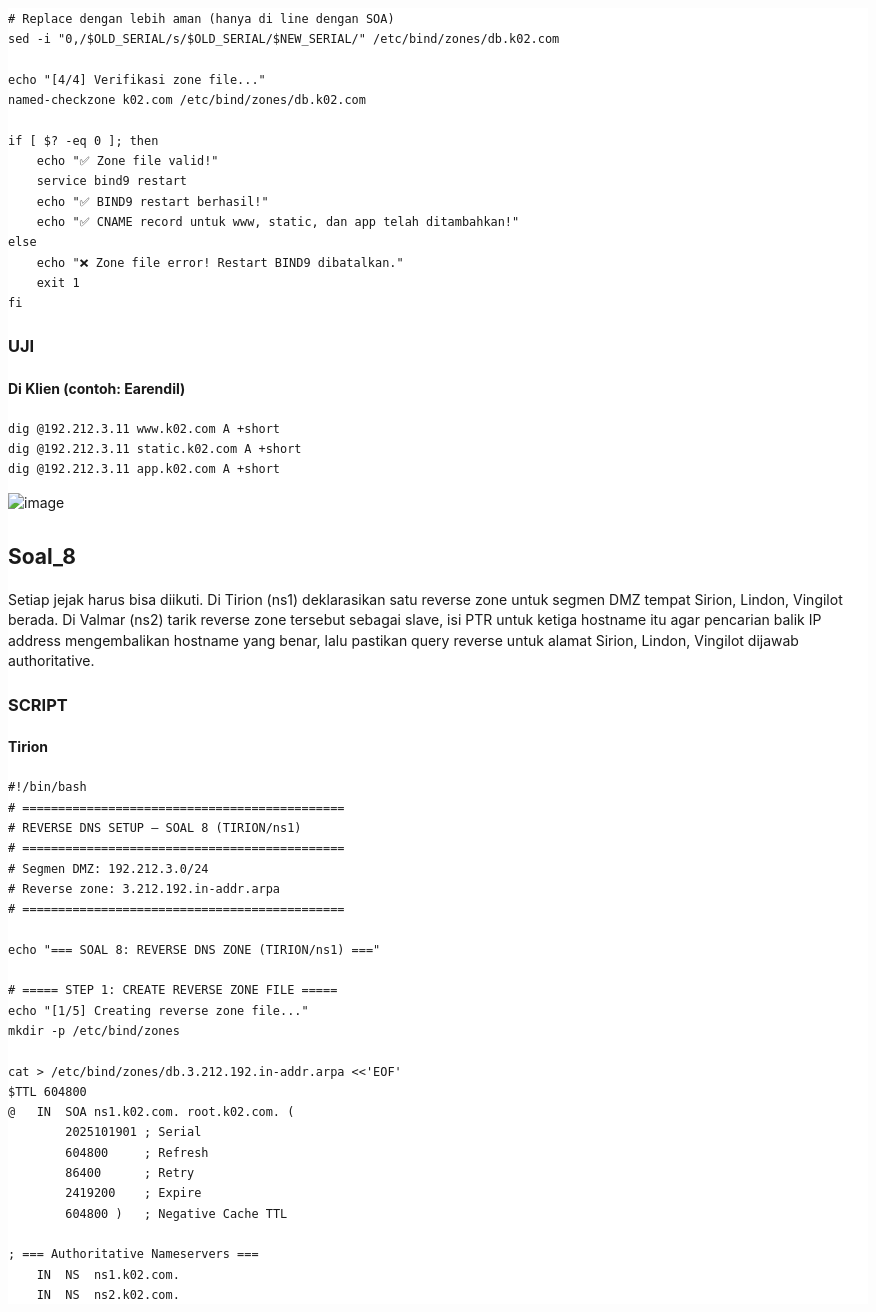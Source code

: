 ```
# Replace dengan lebih aman (hanya di line dengan SOA)
sed -i "0,/$OLD_SERIAL/s/$OLD_SERIAL/$NEW_SERIAL/" /etc/bind/zones/db.k02.com

echo "[4/4] Verifikasi zone file..."
named-checkzone k02.com /etc/bind/zones/db.k02.com

if [ $? -eq 0 ]; then
    echo "✅ Zone file valid!"
    service bind9 restart
    echo "✅ BIND9 restart berhasil!"
    echo "✅ CNAME record untuk www, static, dan app telah ditambahkan!"
else
    echo "❌ Zone file error! Restart BIND9 dibatalkan."
    exit 1
fi
```

### UJI
#### Di Klien (contoh: Earendil)
```
dig @192.212.3.11 www.k02.com A +short
dig @192.212.3.11 static.k02.com A +short
dig @192.212.3.11 app.k02.com A +short
```
<img width="789" height="251" alt="image" src="https://github.com/user-attachments/assets/95b24b4d-afde-4cef-bbc4-2c42b6ea1806" />

## Soal_8
Setiap jejak harus bisa diikuti. Di Tirion (ns1) deklarasikan satu reverse zone untuk segmen DMZ tempat Sirion, Lindon, Vingilot berada. Di Valmar (ns2) tarik reverse zone tersebut sebagai slave, isi PTR untuk ketiga hostname itu agar pencarian balik IP address mengembalikan hostname yang benar, lalu pastikan query reverse untuk alamat Sirion, Lindon, Vingilot dijawab authoritative.

### SCRIPT
#### Tirion
```
#!/bin/bash
# =============================================
# REVERSE DNS SETUP — SOAL 8 (TIRION/ns1)
# =============================================
# Segmen DMZ: 192.212.3.0/24
# Reverse zone: 3.212.192.in-addr.arpa
# =============================================

echo "=== SOAL 8: REVERSE DNS ZONE (TIRION/ns1) ==="

# ===== STEP 1: CREATE REVERSE ZONE FILE =====
echo "[1/5] Creating reverse zone file..."
mkdir -p /etc/bind/zones

cat > /etc/bind/zones/db.3.212.192.in-addr.arpa <<'EOF'
$TTL 604800
@   IN  SOA ns1.k02.com. root.k02.com. (
        2025101901 ; Serial
        604800     ; Refresh
        86400      ; Retry
        2419200    ; Expire
        604800 )   ; Negative Cache TTL

; === Authoritative Nameservers ===
    IN  NS  ns1.k02.com.
    IN  NS  ns2.k02.com.
```